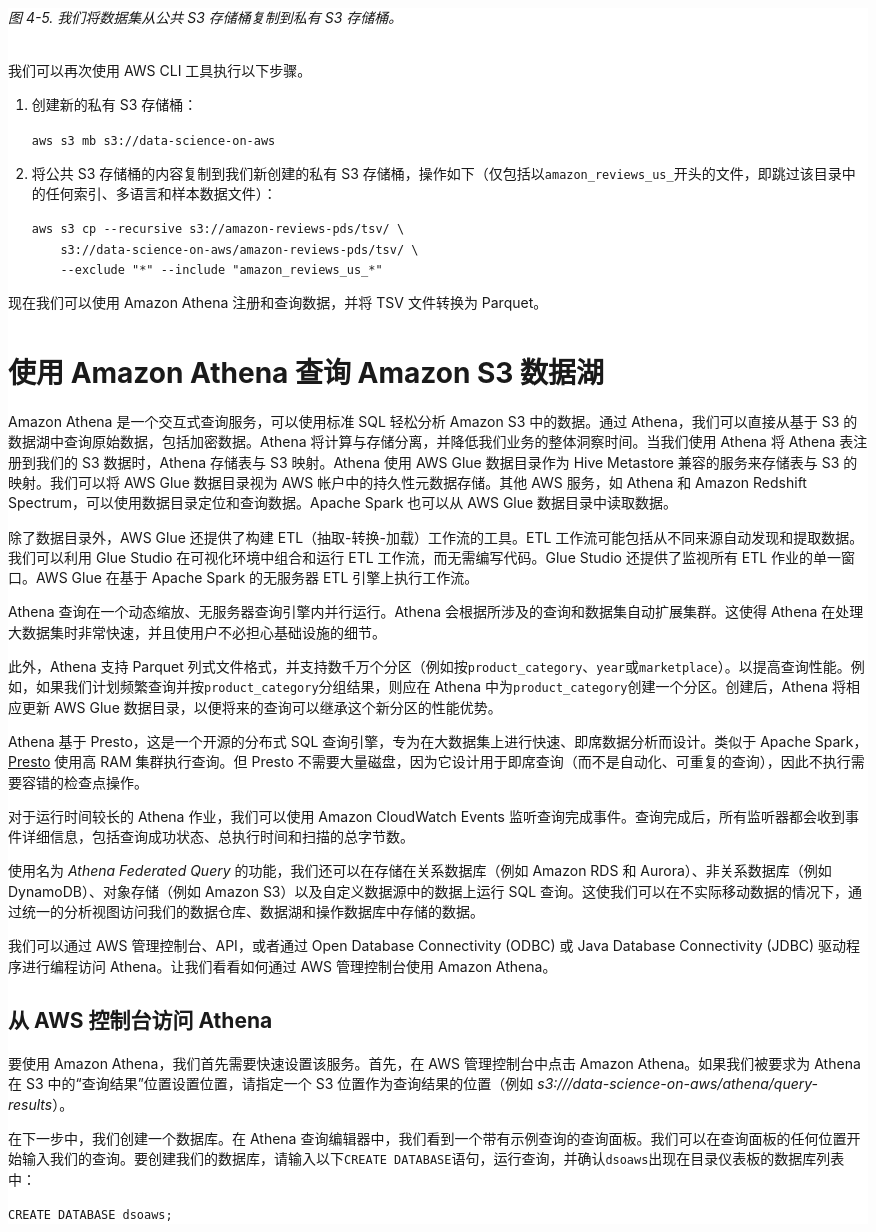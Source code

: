 ###### 图 4-5\. 我们将数据集从公共 S3 存储桶复制到私有 S3 存储桶。

我们可以再次使用 AWS CLI 工具执行以下步骤。

1.  创建新的私有 S3 存储桶：

    `aws s3 mb s3://data-science-on-aws`

1.  将公共 S3 存储桶的内容复制到我们新创建的私有 S3 存储桶，操作如下（仅包括以`amazon_reviews_us_`开头的文件，即跳过该目录中的任何索引、多语言和样本数据文件）：

    ```
    aws s3 cp --recursive s3://amazon-reviews-pds/tsv/ \
    	s3://data-science-on-aws/amazon-reviews-pds/tsv/ \
    	--exclude "*" --include "amazon_reviews_us_*"
    ```

现在我们可以使用 Amazon Athena 注册和查询数据，并将 TSV 文件转换为 Parquet。

# 使用 Amazon Athena 查询 Amazon S3 数据湖

Amazon Athena 是一个交互式查询服务，可以使用标准 SQL 轻松分析 Amazon S3 中的数据。通过 Athena，我们可以直接从基于 S3 的数据湖中查询原始数据，包括加密数据。Athena 将计算与存储分离，并降低我们业务的整体洞察时间。当我们使用 Athena 将 Athena 表注册到我们的 S3 数据时，Athena 存储表与 S3 映射。Athena 使用 AWS Glue 数据目录作为 Hive Metastore 兼容的服务来存储表与 S3 的映射。我们可以将 AWS Glue 数据目录视为 AWS 帐户中的持久性元数据存储。其他 AWS 服务，如 Athena 和 Amazon Redshift Spectrum，可以使用数据目录定位和查询数据。Apache Spark 也可以从 AWS Glue 数据目录中读取数据。

除了数据目录外，AWS Glue 还提供了构建 ETL（抽取-转换-加载）工作流的工具。ETL 工作流可能包括从不同来源自动发现和提取数据。我们可以利用 Glue Studio 在可视化环境中组合和运行 ETL 工作流，而无需编写代码。Glue Studio 还提供了监视所有 ETL 作业的单一窗口。AWS Glue 在基于 Apache Spark 的无服务器 ETL 引擎上执行工作流。

Athena 查询在一个动态缩放、无服务器查询引擎内并行运行。Athena 会根据所涉及的查询和数据集自动扩展集群。这使得 Athena 在处理大数据集时非常快速，并且使用户不必担心基础设施的细节。

此外，Athena 支持 Parquet 列式文件格式，并支持数千万个分区（例如按`product_category`、`year`或`marketplace`）。以提高查询性能。例如，如果我们计划频繁查询并按`product_category`分组结果，则应在 Athena 中为`product_category`创建一个分区。创建后，Athena 将相应更新 AWS Glue 数据目录，以便将来的查询可以继承这个新分区的性能优势。

Athena 基于 Presto，这是一个开源的分布式 SQL 查询引擎，专为在大数据集上进行快速、即席数据分析而设计。类似于 Apache Spark，[Presto](https://oreil.ly/WKcDS) 使用高 RAM 集群执行查询。但 Presto 不需要大量磁盘，因为它设计用于即席查询（而不是自动化、可重复的查询），因此不执行需要容错的检查点操作。

对于运行时间较长的 Athena 作业，我们可以使用 Amazon CloudWatch Events 监听查询完成事件。查询完成后，所有监听器都会收到事件详细信息，包括查询成功状态、总执行时间和扫描的总字节数。

使用名为 *Athena Federated Query* 的功能，我们还可以在存储在关系数据库（例如 Amazon RDS 和 Aurora）、非关系数据库（例如 DynamoDB）、对象存储（例如 Amazon S3）以及自定义数据源中的数据上运行 SQL 查询。这使我们可以在不实际移动数据的情况下，通过统一的分析视图访问我们的数据仓库、数据湖和操作数据库中存储的数据。

我们可以通过 AWS 管理控制台、API，或者通过 Open Database Connectivity (ODBC) 或 Java Database Connectivity (JDBC) 驱动程序进行编程访问 Athena。让我们看看如何通过 AWS 管理控制台使用 Amazon Athena。

## 从 AWS 控制台访问 Athena

要使用 Amazon Athena，我们首先需要快速设置该服务。首先，在 AWS 管理控制台中点击 Amazon Athena。如果我们被要求为 Athena 在 S3 中的“查询结果”位置设置位置，请指定一个 S3 位置作为查询结果的位置（例如 *s3://<BUCKET>/data-science-on-aws/athena/query-results*）。

在下一步中，我们创建一个数据库。在 Athena 查询编辑器中，我们看到一个带有示例查询的查询面板。我们可以在查询面板的任何位置开始输入我们的查询。要创建我们的数据库，请输入以下`CREATE DATABASE`语句，运行查询，并确认`dsoaws`出现在目录仪表板的数据库列表中：

```
CREATE DATABASE dsoaws;
```
